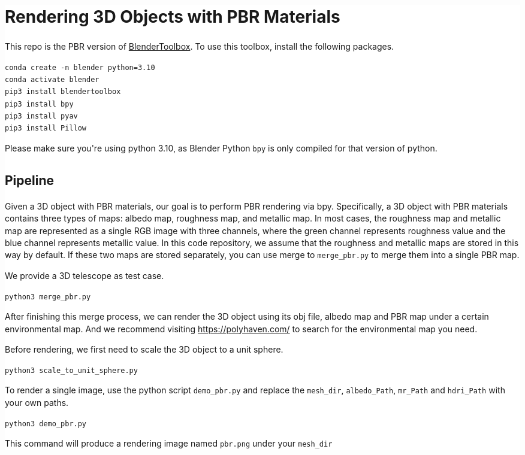 # Rendering 3D Objects with PBR Materials
This repo is the PBR version of [BlenderToolbox](https://github.com/HTDerekLiu/BlenderToolbox). To use this toolbox, install the following packages.
```
conda create -n blender python=3.10
conda activate blender
pip3 install blendertoolbox
pip3 install bpy
pip3 install pyav
pip3 install Pillow
```
Please make sure you're using python 3.10, as Blender Python `bpy` is only compiled for that version of python.

## Pipeline
Given a 3D object with PBR materials, our goal is to perform PBR rendering via bpy. Specifically, a 3D object with PBR materials contains three types of maps: albedo map, roughness map, and metallic map. In most cases, the roughness map and metallic map are represented as a single RGB image with three channels, where the green channel represents roughness value and the blue channel represents metallic value. In this code repository, we assume that the roughness and metallic maps are stored in this way by default. If these two maps are stored separately, you can use merge to `merge_pbr.py` to merge them into a single PBR map.

We provide a 3D telescope as test case.

```
python3 merge_pbr.py
```

After finishing this merge process, we can render the 3D object using its obj file, albedo map and PBR map under a certain environmental map. And we recommend visiting https://polyhaven.com/ to search for the environmental map you need.

Before rendering, we first need to scale the 3D object to a unit sphere.

```
python3 scale_to_unit_sphere.py
```

To render a single image, use the python script `demo_pbr.py` and replace the `mesh_dir`, `albedo_Path`, `mr_Path` and `hdri_Path` with your own paths.

```
python3 demo_pbr.py
```

This command will produce a rendering image named `pbr.png` under your `mesh_dir`
